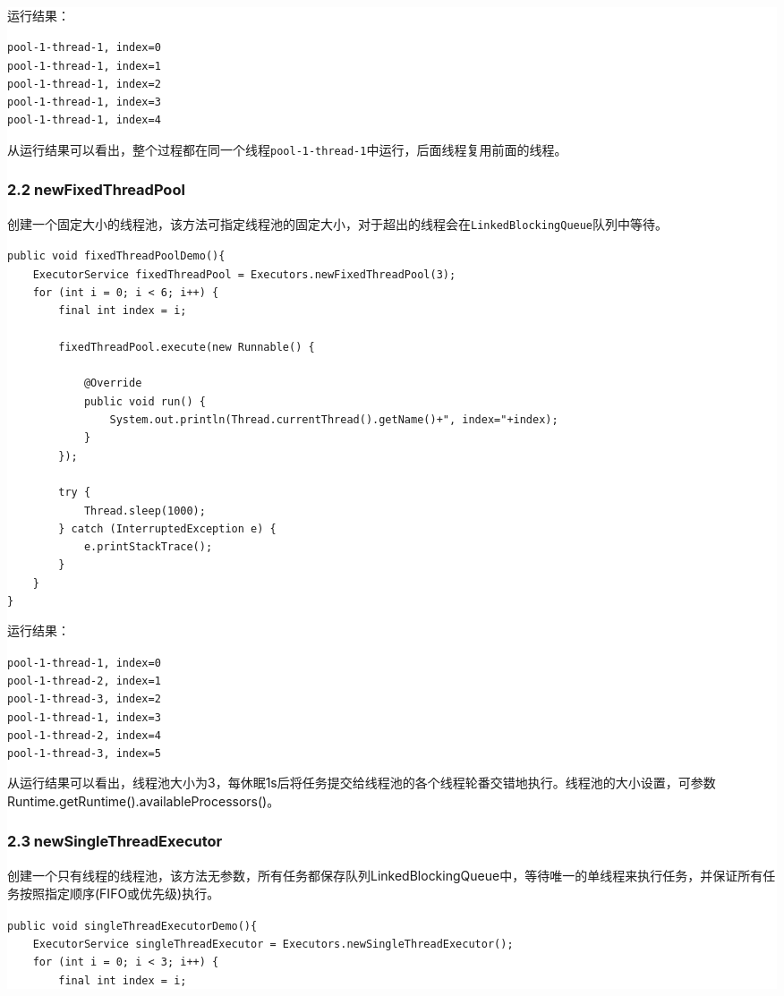 运行结果：

	pool-1-thread-1, index=0
	pool-1-thread-1, index=1
	pool-1-thread-1, index=2
	pool-1-thread-1, index=3
	pool-1-thread-1, index=4

从运行结果可以看出，整个过程都在同一个线程`pool-1-thread-1`中运行，后面线程复用前面的线程。

### 2.2 newFixedThreadPool

创建一个固定大小的线程池，该方法可指定线程池的固定大小，对于超出的线程会在`LinkedBlockingQueue`队列中等待。

    public void fixedThreadPoolDemo(){
        ExecutorService fixedThreadPool = Executors.newFixedThreadPool(3);
        for (int i = 0; i < 6; i++) {
            final int index = i;
            
            fixedThreadPool.execute(new Runnable() {
         
                @Override
                public void run() {
                    System.out.println(Thread.currentThread().getName()+", index="+index);
                }
            });
            
            try {
                Thread.sleep(1000);
            } catch (InterruptedException e) {
                e.printStackTrace();
            }
        }
    }

运行结果：

	pool-1-thread-1, index=0
	pool-1-thread-2, index=1
	pool-1-thread-3, index=2
	pool-1-thread-1, index=3
	pool-1-thread-2, index=4
	pool-1-thread-3, index=5

从运行结果可以看出，线程池大小为3，每休眠1s后将任务提交给线程池的各个线程轮番交错地执行。线程池的大小设置，可参数Runtime.getRuntime().availableProcessors()。

### 2.3 newSingleThreadExecutor

创建一个只有线程的线程池，该方法无参数，所有任务都保存队列LinkedBlockingQueue中，等待唯一的单线程来执行任务，并保证所有任务按照指定顺序(FIFO或优先级)执行。

    public void singleThreadExecutorDemo(){
        ExecutorService singleThreadExecutor = Executors.newSingleThreadExecutor();
        for (int i = 0; i < 3; i++) {
            final int index = i;
            